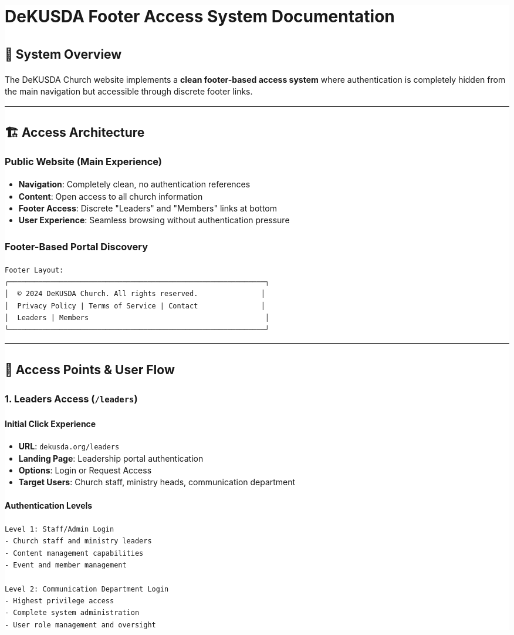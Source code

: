 # DeKUSDA Footer Access System Documentation

## 🎯 **System Overview**

The DeKUSDA Church website implements a **clean footer-based access system** where authentication is completely hidden from the main navigation but accessible through discrete footer links.

---

## 🏗️ **Access Architecture**

### **Public Website (Main Experience)**
- **Navigation**: Completely clean, no authentication references
- **Content**: Open access to all church information
- **Footer Access**: Discrete "Leaders" and "Members" links at bottom
- **User Experience**: Seamless browsing without authentication pressure

### **Footer-Based Portal Discovery**
```
Footer Layout:
┌─────────────────────────────────────────────────────────────┐
│  © 2024 DeKUSDA Church. All rights reserved.               │
│  Privacy Policy | Terms of Service | Contact               │
│  Leaders | Members                                          │
└─────────────────────────────────────────────────────────────┘
```

---

## 🔗 **Access Points & User Flow**

### **1. Leaders Access (`/leaders`)**

#### **Initial Click Experience**
- **URL**: `dekusda.org/leaders`
- **Landing Page**: Leadership portal authentication
- **Options**: Login or Request Access
- **Target Users**: Church staff, ministry heads, communication department

#### **Authentication Levels**
```
Level 1: Staff/Admin Login
- Church staff and ministry leaders
- Content management capabilities
- Event and member management

Level 2: Communication Department Login  
- Highest privilege access
- Complete system administration
- User role management and oversight
```
